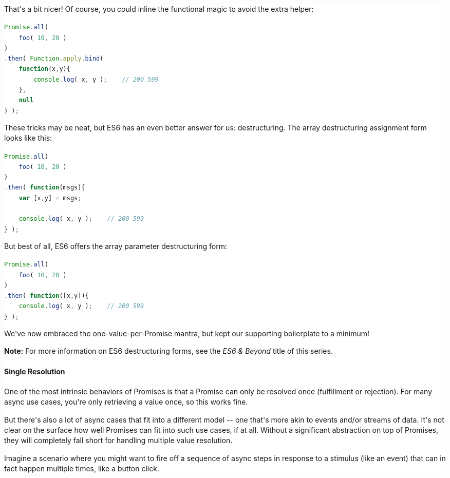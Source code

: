 That's a bit nicer! Of course, you could inline the functional magic to avoid the extra helper:

```javascript
Promise.all(
    foo( 10, 20 )
)
.then( Function.apply.bind(
    function(x,y){
        console.log( x, y );    // 200 599
    },
    null
) );
```

These tricks may be neat, but ES6 has an even better answer for us: destructuring. The array destructuring assignment form looks like this:

```javascript
Promise.all(
    foo( 10, 20 )
)
.then( function(msgs){
    var [x,y] = msgs;

    console.log( x, y );    // 200 599
} );
```

But best of all, ES6 offers the array parameter destructuring form:

```javascript
Promise.all(
    foo( 10, 20 )
)
.then( function([x,y]){
    console.log( x, y );    // 200 599
} );
```

We've now embraced the one-value-per-Promise mantra, but kept our supporting boilerplate to a minimum!

**Note:** For more information on ES6 destructuring forms, see the _ES6 & Beyond_ title of this series.

#### Single Resolution

One of the most intrinsic behaviors of Promises is that a Promise can only be resolved once \(fulfillment or rejection\). For many async use cases, you're only retrieving a value once, so this works fine.

But there's also a lot of async cases that fit into a different model -- one that's more akin to events and/or streams of data. It's not clear on the surface how well Promises can fit into such use cases, if at all. Without a significant abstraction on top of Promises, they will completely fall short for handling multiple value resolution.

Imagine a scenario where you might want to fire off a sequence of async steps in response to a stimulus \(like an event\) that can in fact happen multiple times, like a button click.
